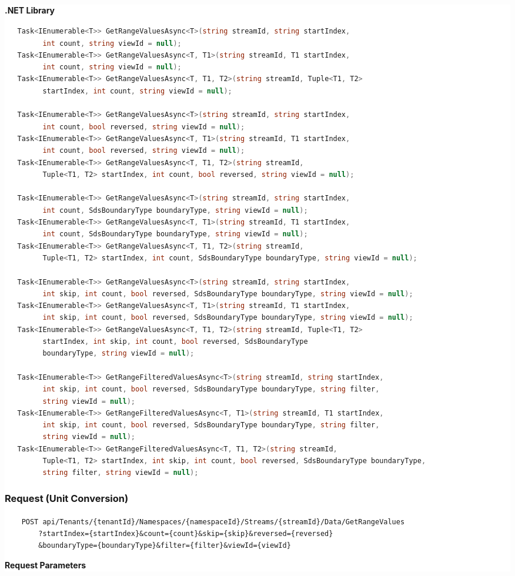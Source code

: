 

**.NET Library**
```csharp
   Task<IEnumerable<T>> GetRangeValuesAsync<T>(string streamId, string startIndex, 
         int count, string viewId = null);
   Task<IEnumerable<T>> GetRangeValuesAsync<T, T1>(string streamId, T1 startIndex, 
         int count, string viewId = null);
   Task<IEnumerable<T>> GetRangeValuesAsync<T, T1, T2>(string streamId, Tuple<T1, T2> 
         startIndex, int count, string viewId = null);

   Task<IEnumerable<T>> GetRangeValuesAsync<T>(string streamId, string startIndex, 
         int count, bool reversed, string viewId = null);
   Task<IEnumerable<T>> GetRangeValuesAsync<T, T1>(string streamId, T1 startIndex, 
         int count, bool reversed, string viewId = null);
   Task<IEnumerable<T>> GetRangeValuesAsync<T, T1, T2>(string streamId, 
         Tuple<T1, T2> startIndex, int count, bool reversed, string viewId = null);

   Task<IEnumerable<T>> GetRangeValuesAsync<T>(string streamId, string startIndex, 
         int count, SdsBoundaryType boundaryType, string viewId = null);
   Task<IEnumerable<T>> GetRangeValuesAsync<T, T1>(string streamId, T1 startIndex, 
         int count, SdsBoundaryType boundaryType, string viewId = null);
   Task<IEnumerable<T>> GetRangeValuesAsync<T, T1, T2>(string streamId, 
         Tuple<T1, T2> startIndex, int count, SdsBoundaryType boundaryType, string viewId = null);

   Task<IEnumerable<T>> GetRangeValuesAsync<T>(string streamId, string startIndex, 
         int skip, int count, bool reversed, SdsBoundaryType boundaryType, string viewId = null);
   Task<IEnumerable<T>> GetRangeValuesAsync<T, T1>(string streamId, T1 startIndex, 
         int skip, int count, bool reversed, SdsBoundaryType boundaryType, string viewId = null);
   Task<IEnumerable<T>> GetRangeValuesAsync<T, T1, T2>(string streamId, Tuple<T1, T2> 
         startIndex, int skip, int count, bool reversed, SdsBoundaryType 
         boundaryType, string viewId = null);

   Task<IEnumerable<T>> GetRangeFilteredValuesAsync<T>(string streamId, string startIndex, 
         int skip, int count, bool reversed, SdsBoundaryType boundaryType, string filter, 
         string viewId = null);
   Task<IEnumerable<T>> GetRangeFilteredValuesAsync<T, T1>(string streamId, T1 startIndex, 
         int skip, int count, bool reversed, SdsBoundaryType boundaryType, string filter, 
         string viewId = null);
   Task<IEnumerable<T>> GetRangeFilteredValuesAsync<T, T1, T2>(string streamId, 
         Tuple<T1, T2> startIndex, int skip, int count, bool reversed, SdsBoundaryType boundaryType, 
         string filter, string viewId = null);
```
<a name="getrangevaluesuomconversion"></a>
### Request (Unit Conversion)

        POST api/Tenants/{tenantId}/Namespaces/{namespaceId}/Streams/{streamId}/Data/GetRangeValues 
            ?startIndex={startIndex}&count={count}&skip={skip}&reversed={reversed} 
            &boundaryType={boundaryType}&filter={filter}&viewId={viewId}

**Request Parameters**
